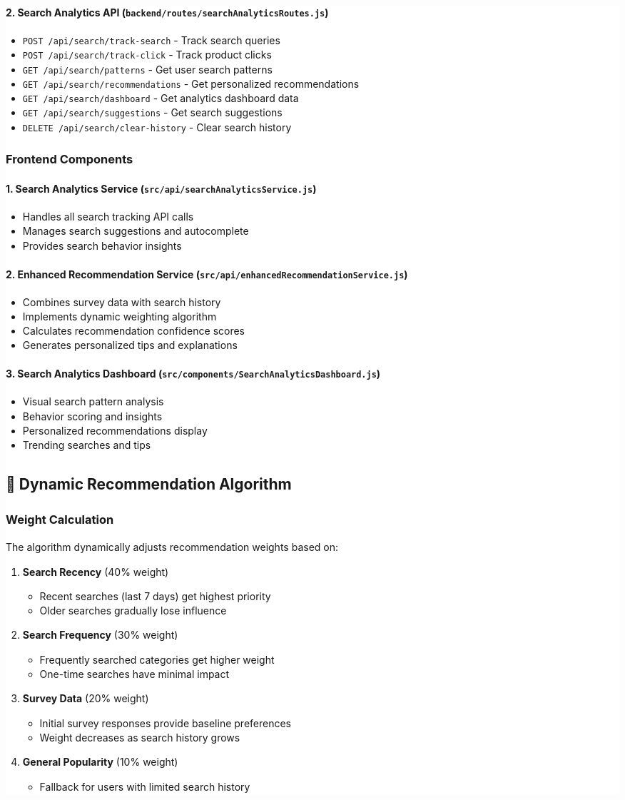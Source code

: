 #### 2. Search Analytics API (`backend/routes/searchAnalyticsRoutes.js`)
- `POST /api/search/track-search` - Track search queries
- `POST /api/search/track-click` - Track product clicks
- `GET /api/search/patterns` - Get user search patterns
- `GET /api/search/recommendations` - Get personalized recommendations
- `GET /api/search/dashboard` - Get analytics dashboard data
- `GET /api/search/suggestions` - Get search suggestions
- `DELETE /api/search/clear-history` - Clear search history

### Frontend Components

#### 1. Search Analytics Service (`src/api/searchAnalyticsService.js`)
- Handles all search tracking API calls
- Manages search suggestions and autocomplete
- Provides search behavior insights

#### 2. Enhanced Recommendation Service (`src/api/enhancedRecommendationService.js`)
- Combines survey data with search history
- Implements dynamic weighting algorithm
- Calculates recommendation confidence scores
- Generates personalized tips and explanations

#### 3. Search Analytics Dashboard (`src/components/SearchAnalyticsDashboard.js`)
- Visual search pattern analysis
- Behavior scoring and insights
- Personalized recommendations display
- Trending searches and tips

## 🔄 Dynamic Recommendation Algorithm

### Weight Calculation
The algorithm dynamically adjusts recommendation weights based on:

1. **Search Recency** (40% weight)
   - Recent searches (last 7 days) get highest priority
   - Older searches gradually lose influence

2. **Search Frequency** (30% weight)
   - Frequently searched categories get higher weight
   - One-time searches have minimal impact

3. **Survey Data** (20% weight)
   - Initial survey responses provide baseline preferences
   - Weight decreases as search history grows

4. **General Popularity** (10% weight)
   - Fallback for users with limited search history
